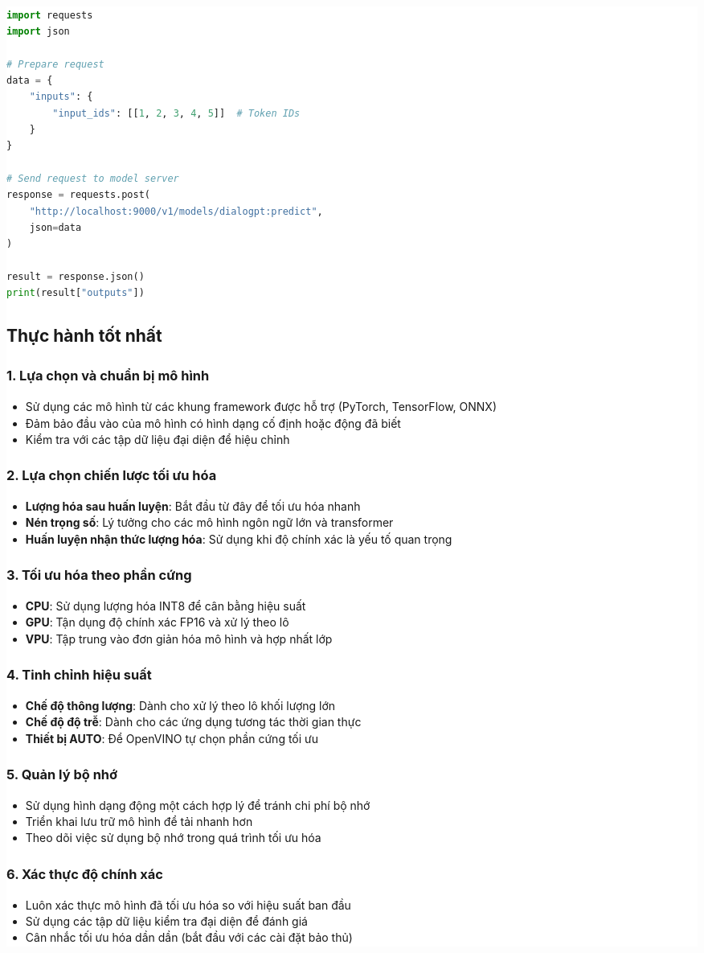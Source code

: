 ```python
import requests
import json

# Prepare request
data = {
    "inputs": {
        "input_ids": [[1, 2, 3, 4, 5]]  # Token IDs
    }
}

# Send request to model server
response = requests.post(
    "http://localhost:9000/v1/models/dialogpt:predict",
    json=data
)

result = response.json()
print(result["outputs"])
```

## Thực hành tốt nhất

### 1. Lựa chọn và chuẩn bị mô hình
- Sử dụng các mô hình từ các khung framework được hỗ trợ (PyTorch, TensorFlow, ONNX)
- Đảm bảo đầu vào của mô hình có hình dạng cố định hoặc động đã biết
- Kiểm tra với các tập dữ liệu đại diện để hiệu chỉnh

### 2. Lựa chọn chiến lược tối ưu hóa
- **Lượng hóa sau huấn luyện**: Bắt đầu từ đây để tối ưu hóa nhanh
- **Nén trọng số**: Lý tưởng cho các mô hình ngôn ngữ lớn và transformer
- **Huấn luyện nhận thức lượng hóa**: Sử dụng khi độ chính xác là yếu tố quan trọng

### 3. Tối ưu hóa theo phần cứng
- **CPU**: Sử dụng lượng hóa INT8 để cân bằng hiệu suất
- **GPU**: Tận dụng độ chính xác FP16 và xử lý theo lô
- **VPU**: Tập trung vào đơn giản hóa mô hình và hợp nhất lớp

### 4. Tinh chỉnh hiệu suất
- **Chế độ thông lượng**: Dành cho xử lý theo lô khối lượng lớn
- **Chế độ độ trễ**: Dành cho các ứng dụng tương tác thời gian thực
- **Thiết bị AUTO**: Để OpenVINO tự chọn phần cứng tối ưu

### 5. Quản lý bộ nhớ
- Sử dụng hình dạng động một cách hợp lý để tránh chi phí bộ nhớ
- Triển khai lưu trữ mô hình để tải nhanh hơn
- Theo dõi việc sử dụng bộ nhớ trong quá trình tối ưu hóa

### 6. Xác thực độ chính xác
- Luôn xác thực mô hình đã tối ưu hóa so với hiệu suất ban đầu
- Sử dụng các tập dữ liệu kiểm tra đại diện để đánh giá
- Cân nhắc tối ưu hóa dần dần (bắt đầu với các cài đặt bảo thủ)
